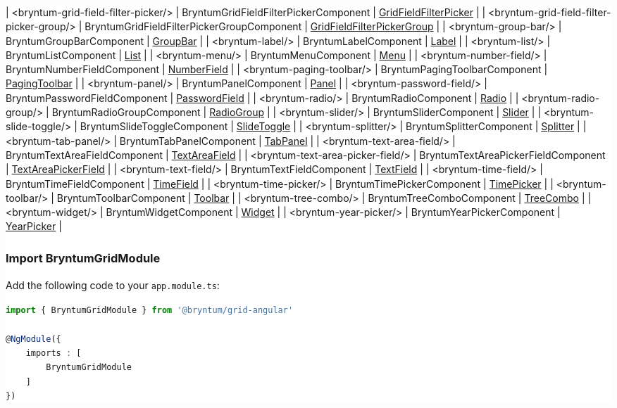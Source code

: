 | &lt;bryntum-grid-field-filter-picker/&gt; | BryntumGridFieldFilterPickerComponent | [GridFieldFilterPicker](#Grid/widget/GridFieldFilterPicker) |
| &lt;bryntum-grid-field-filter-picker-group/&gt; | BryntumGridFieldFilterPickerGroupComponent | [GridFieldFilterPickerGroup](#Grid/widget/GridFieldFilterPickerGroup) |
| &lt;bryntum-group-bar/&gt; | BryntumGroupBarComponent | [GroupBar](#Grid/widget/GroupBar) |
| &lt;bryntum-label/&gt; | BryntumLabelComponent | [Label](#Core/widget/Label) |
| &lt;bryntum-list/&gt; | BryntumListComponent | [List](#Core/widget/List) |
| &lt;bryntum-menu/&gt; | BryntumMenuComponent | [Menu](#Core/widget/Menu) |
| &lt;bryntum-number-field/&gt; | BryntumNumberFieldComponent | [NumberField](#Core/widget/NumberField) |
| &lt;bryntum-paging-toolbar/&gt; | BryntumPagingToolbarComponent | [PagingToolbar](#Core/widget/PagingToolbar) |
| &lt;bryntum-panel/&gt; | BryntumPanelComponent | [Panel](#Core/widget/Panel) |
| &lt;bryntum-password-field/&gt; | BryntumPasswordFieldComponent | [PasswordField](#Core/widget/PasswordField) |
| &lt;bryntum-radio/&gt; | BryntumRadioComponent | [Radio](#Core/widget/Radio) |
| &lt;bryntum-radio-group/&gt; | BryntumRadioGroupComponent | [RadioGroup](#Core/widget/RadioGroup) |
| &lt;bryntum-slider/&gt; | BryntumSliderComponent | [Slider](#Core/widget/Slider) |
| &lt;bryntum-slide-toggle/&gt; | BryntumSlideToggleComponent | [SlideToggle](#Core/widget/SlideToggle) |
| &lt;bryntum-splitter/&gt; | BryntumSplitterComponent | [Splitter](#Core/widget/Splitter) |
| &lt;bryntum-tab-panel/&gt; | BryntumTabPanelComponent | [TabPanel](#Core/widget/TabPanel) |
| &lt;bryntum-text-area-field/&gt; | BryntumTextAreaFieldComponent | [TextAreaField](#Core/widget/TextAreaField) |
| &lt;bryntum-text-area-picker-field/&gt; | BryntumTextAreaPickerFieldComponent | [TextAreaPickerField](#Core/widget/TextAreaPickerField) |
| &lt;bryntum-text-field/&gt; | BryntumTextFieldComponent | [TextField](#Core/widget/TextField) |
| &lt;bryntum-time-field/&gt; | BryntumTimeFieldComponent | [TimeField](#Core/widget/TimeField) |
| &lt;bryntum-time-picker/&gt; | BryntumTimePickerComponent | [TimePicker](#Core/widget/TimePicker) |
| &lt;bryntum-toolbar/&gt; | BryntumToolbarComponent | [Toolbar](#Core/widget/Toolbar) |
| &lt;bryntum-tree-combo/&gt; | BryntumTreeComboComponent | [TreeCombo](#Grid/widget/TreeCombo) |
| &lt;bryntum-widget/&gt; | BryntumWidgetComponent | [Widget](#Core/widget/Widget) |
| &lt;bryntum-year-picker/&gt; | BryntumYearPickerComponent | [YearPicker](#Core/widget/YearPicker) |

### Import BryntumGridModule

Add the following code to your `app.module.ts`:

```typescript
import { BryntumGridModule } from '@bryntum/grid-angular'

@NgModule({
    imports : [
        BryntumGridModule
    ]
})
```
